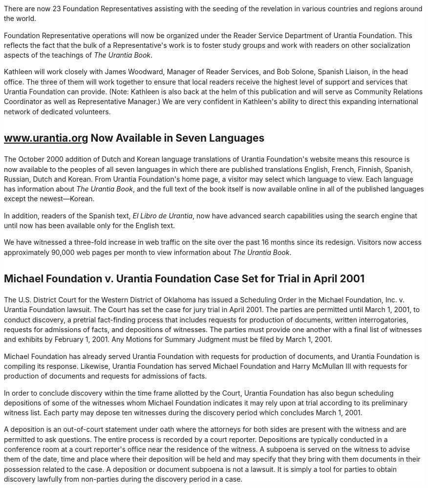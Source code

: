 There are now 23 Foundation Representatives assisting with the seeding of the revelation in various countries and regions around the world.

Foundation Representative operations will now be organized under the Reader Service Department of Urantia Foundation. This reflects the fact that the bulk of a Representative's work is to foster study groups and work with readers on other socialization aspects of the teachings of _The Urantia Book_.

Kathleen will work closely with James Woodward, Manager of Reader Services, and Bob Solone, Spanish Liaison, in the head office. The three of them will work together to ensure that local readers receive the highest level of support and services that Urantia Foundation can provide. (Note: Kathleen is also back at the helm of this publication and will serve as Community Relations Coordinator as well as Representative Manager.) We are very confident in Kathleen's ability to direct this expanding international network of dedicated volunteers.

## www.urantia.org Now Available in Seven Languages

The October 2000 addition of Dutch and Korean language translations of Urantia Foundation's website means this resource is now available to the peoples of all seven languages in which there are published translations English, French, Finnish, Spanish, Russian, Dutch and Korean. From Urantia Foundation's home page, a visitor may select which language to view. Each language has information about _The Urantia Book_, and the full text of the book itself is now available online in all of the published languages except the newest—Korean.

In addition, readers of the Spanish text, _El Libro de Urantia_, now have advanced search capabilities using the search engine that until now has been available only for the English text.

We have witnessed a three-fold increase in web traffic on the site over the past 16 months since its redesign. Visitors now access approximately 90,000 web pages per month to view information about _The Urantia Book_.

## Michael Foundation v. Urantia Foundation Case Set for Trial in April 2001

The U.S. District Court for the Western District of Oklahoma has issued a Scheduling Order in the Michael Foundation, Inc. v. Urantia Foundation lawsuit. The Court has set the case for jury trial in April 2001. The parties are permitted until March 1, 2001, to conduct discovery, a pretrial fact-finding process that includes requests for production of documents, written interrogatories, requests for admissions of facts, and depositions of witnesses. The parties must provide one another with a final list of witnesses and exhibits by February 1, 2001. Any Motions for Summary Judgment must be filed by March 1, 2001.

Michael Foundation has already served Urantia Foundation with requests for production of documents, and Urantia Foundation is compiling its response. Likewise, Urantia Foundation has served Michael Foundation and Harry McMullan III with requests for production of documents and requests for admissions of facts.

In order to conclude discovery within the time frame allotted by the Court, Urantia Foundation has also begun scheduling depositions of some of the witnesses whom Michael Foundation indicates it may rely upon at trial according to its preliminary witness list. Each party may depose ten witnesses during the discovery period which concludes March 1, 2001.

A deposition is an out-of-court statement under oath where the attorneys for both sides are present with the witness and are permitted to ask questions. The entire process is recorded by a court reporter. Depositions are typically conducted in a conference room at a court reporter's office near the residence of the witness. A subpoena is served on the witness to advise them of the date, time and place where their deposition will be held and may specify that they bring with them documents in their possession related to the case. A deposition or document subpoena is not a lawsuit. It is simply a tool for parties to obtain discovery lawfully from non-parties during the discovery period in a case.
